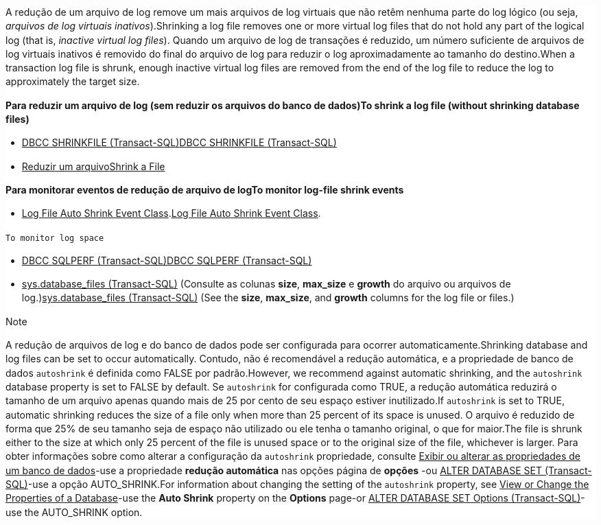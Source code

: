  <span data-ttu-id="802eb-119">A redução de um arquivo de log remove um mais arquivos de log virtuais que não retêm nenhuma parte do log lógico (ou seja, *arquivos de log virtuais inativos*).</span><span class="sxs-lookup"><span data-stu-id="802eb-119">Shrinking a log file removes one or more virtual log files that do not hold any part of the logical log (that is, *inactive virtual log files*).</span></span> <span data-ttu-id="802eb-120">Quando um arquivo de log de transações é reduzido, um número suficiente de arquivos de log virtuais inativos é removido do final do arquivo de log para reduzir o log aproximadamente ao tamanho do destino.</span><span class="sxs-lookup"><span data-stu-id="802eb-120">When a transaction log file is shrunk, enough inactive virtual log files are removed from the end of the log file to reduce the log to approximately the target size.</span></span>  
  
 <span data-ttu-id="802eb-121">**Para reduzir um arquivo de log (sem reduzir os arquivos do banco de dados)**</span><span class="sxs-lookup"><span data-stu-id="802eb-121">**To shrink a log file (without shrinking database files)**</span></span>  
  
-   [<span data-ttu-id="802eb-122">DBCC SHRINKFILE &#40;Transact-SQL&#41;</span><span class="sxs-lookup"><span data-stu-id="802eb-122">DBCC SHRINKFILE &#40;Transact-SQL&#41;</span></span>](/sql/t-sql/database-console-commands/dbcc-shrinkfile-transact-sql)  
  
-   [<span data-ttu-id="802eb-123">Reduzir um arquivo</span><span class="sxs-lookup"><span data-stu-id="802eb-123">Shrink a File</span></span>](../databases/shrink-a-file.md)  
  
 <span data-ttu-id="802eb-124">**Para monitorar eventos de redução de arquivo de log**</span><span class="sxs-lookup"><span data-stu-id="802eb-124">**To monitor log-file shrink events**</span></span>  
  
-   <span data-ttu-id="802eb-125">[Log File Auto Shrink Event Class](../event-classes/log-file-auto-shrink-event-class.md).</span><span class="sxs-lookup"><span data-stu-id="802eb-125">[Log File Auto Shrink Event Class](../event-classes/log-file-auto-shrink-event-class.md).</span></span>  
  
 `To monitor log space`  
  
-   [<span data-ttu-id="802eb-126">DBCC SQLPERF &#40;Transact-SQL&#41;</span><span class="sxs-lookup"><span data-stu-id="802eb-126">DBCC SQLPERF &#40;Transact-SQL&#41;</span></span>](/sql/t-sql/database-console-commands/dbcc-sqlperf-transact-sql)  
  
-   <span data-ttu-id="802eb-127">[sys.database_files &#40;Transact-SQL&#41;](/sql/relational-databases/system-catalog-views/sys-database-files-transact-sql) (Consulte as colunas **size**, **max_size** e **growth** do arquivo ou arquivos de log.)</span><span class="sxs-lookup"><span data-stu-id="802eb-127">[sys.database_files &#40;Transact-SQL&#41;](/sql/relational-databases/system-catalog-views/sys-database-files-transact-sql) (See the **size**, **max_size**, and **growth** columns for the log file or files.)</span></span>  
  
> [!NOTE]  
>  <span data-ttu-id="802eb-128">A redução de arquivos de log e do banco de dados pode ser configurada para ocorrer automaticamente.</span><span class="sxs-lookup"><span data-stu-id="802eb-128">Shrinking database and log files can be set to occur automatically.</span></span> <span data-ttu-id="802eb-129">Contudo, não é recomendável a redução automática, e a propriedade de banco de dados `autoshrink` é definida como FALSE por padrão.</span><span class="sxs-lookup"><span data-stu-id="802eb-129">However, we recommend against automatic shrinking, and the `autoshrink` database property is set to FALSE by default.</span></span> <span data-ttu-id="802eb-130">Se `autoshrink` for configurada como TRUE, a redução automática reduzirá o tamanho de um arquivo apenas quando mais de 25 por cento de seu espaço estiver inutilizado.</span><span class="sxs-lookup"><span data-stu-id="802eb-130">If `autoshrink` is set to TRUE, automatic shrinking reduces the size of a file only when more than 25 percent of its space is unused.</span></span> <span data-ttu-id="802eb-131">O arquivo é reduzido de forma que 25% de seu tamanho seja de espaço não utilizado ou ele tenha o tamanho original, o que for maior.</span><span class="sxs-lookup"><span data-stu-id="802eb-131">The file is shrunk either to the size at which only 25 percent of the file is unused space or to the original size of the file, whichever is larger.</span></span> <span data-ttu-id="802eb-132">Para obter informações sobre como alterar a configuração da `autoshrink` propriedade, consulte [Exibir ou alterar as propriedades de um banco de dados](../databases/view-or-change-the-properties-of-a-database.md)-use a propriedade **redução automática** nas opções página de **opções** -ou [ALTER DATABASE SET &#40;Transact-SQL&#41;](/sql/t-sql/statements/alter-database-transact-sql-set-options)-use a opção AUTO_SHRINK.</span><span class="sxs-lookup"><span data-stu-id="802eb-132">For information about changing the setting of the `autoshrink` property, see [View or Change the Properties of a Database](../databases/view-or-change-the-properties-of-a-database.md)-use the **Auto Shrink** property on the **Options** page-or [ALTER DATABASE SET Options &#40;Transact-SQL&#41;](/sql/t-sql/statements/alter-database-transact-sql-set-options)-use the AUTO_SHRINK option.</span></span>  
  